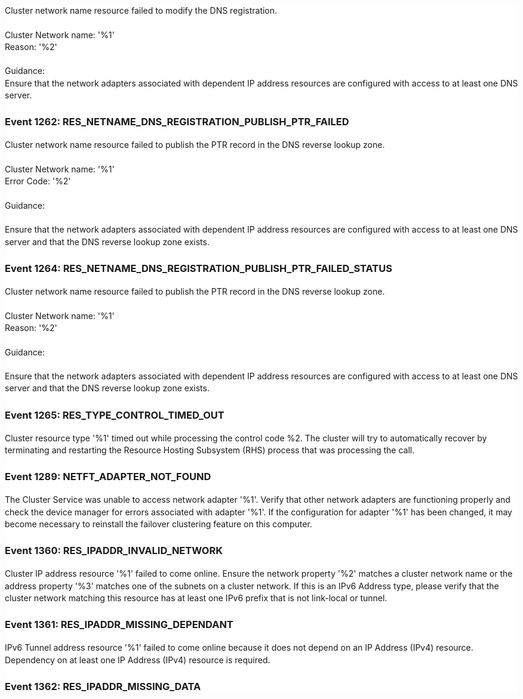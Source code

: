 Cluster network name resource failed to modify the DNS registration.<br><br>Cluster
Network name: '%1'<br>Reason: '%2'<br><br>Guidance:<br>Ensure that the network adapters
associated with dependent IP address resources are configured with access to at
least one DNS server.

### Event 1262: RES_NETNAME_DNS_REGISTRATION_PUBLISH_PTR_FAILED

Cluster network name resource failed to publish the PTR record in the DNS
reverse lookup zone.<br><br>Cluster Network name: '%1'<br>Error Code:
'%2'<br><br>Guidance:<br><br>Ensure that the network adapters associated with dependent
IP address resources are configured with access to at least one DNS server and
that the DNS reverse lookup zone exists.

### Event 1264: RES_NETNAME_DNS_REGISTRATION_PUBLISH_PTR_FAILED_STATUS

Cluster network name resource failed to publish the PTR record in the DNS
reverse lookup zone.<br><br>Cluster Network name: '%1'<br>Reason:
'%2'<br><br>Guidance:<br><br>Ensure that the network adapters associated with dependent
IP address resources are configured with access to at least one DNS server and
that the DNS reverse lookup zone exists.

### Event 1265: RES_TYPE_CONTROL_TIMED_OUT

Cluster resource type '%1' timed out while processing the control code %2. The
cluster will try to automatically recover by terminating and restarting the
Resource Hosting Subsystem (RHS) process that was processing the call.

### Event 1289: NETFT_ADAPTER_NOT_FOUND

The Cluster Service was unable to access network adapter '%1'. Verify that other
network adapters are functioning properly and check the device manager for
errors associated with adapter '%1'. If the configuration for adapter '%1' has
been changed, it may become necessary to reinstall the failover clustering
feature on this computer.

### Event 1360: RES_IPADDR_INVALID_NETWORK

Cluster IP address resource '%1' failed to come online. Ensure the network
property '%2' matches a cluster network name or the address property '%3'
matches one of the subnets on a cluster network. If this is an IPv6 Address
type, please verify that the cluster network matching this resource has at least
one IPv6 prefix that is not link-local or tunnel.

### Event 1361: RES_IPADDR_MISSING_DEPENDANT

IPv6 Tunnel address resource '%1' failed to come online because it does not
depend on an IP Address (IPv4) resource. Dependency on at least one IP Address
(IPv4) resource is required.

### Event 1362: RES_IPADDR_MISSING_DATA
